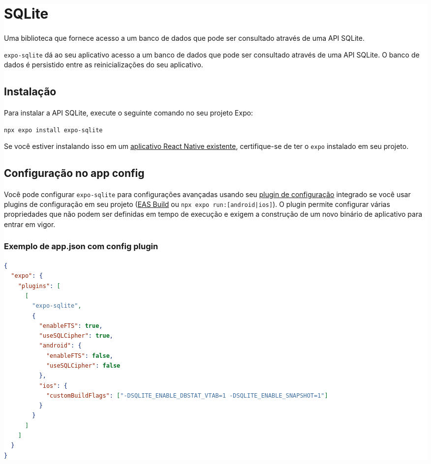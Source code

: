 # SQLite

Uma biblioteca que fornece acesso a um banco de dados que pode ser consultado através de uma API SQLite.

`expo-sqlite` dá ao seu aplicativo acesso a um banco de dados que pode ser consultado através de uma API SQLite. O banco de dados é persistido entre as reinicializações do seu aplicativo.

## Instalação

Para instalar a API SQLite, execute o seguinte comando no seu projeto Expo:

```bash
npx expo install expo-sqlite
```

Se você estiver instalando isso em um [aplicativo React Native existente](https://reactnative.dev/docs/integration-with-existing-apps), certifique-se de ter o `expo` instalado em seu projeto.

## Configuração no app config

Você pode configurar `expo-sqlite` para configurações avançadas usando seu [plugin de configuração](https://docs.expo.dev/guides/config-plugins/) integrado se você usar plugins de configuração em seu projeto ([EAS Build](https://docs.expo.dev/build/introduction/) ou `npx expo run:[android|ios]`). O plugin permite configurar várias propriedades que não podem ser definidas em tempo de execução e exigem a construção de um novo binário de aplicativo para entrar em vigor.

### Exemplo de app.json com config plugin

```json
{
  "expo": {
    "plugins": [
      [
        "expo-sqlite",
        {
          "enableFTS": true,
          "useSQLCipher": true,
          "android": {
            "enableFTS": false,
            "useSQLCipher": false
          },
          "ios": {
            "customBuildFlags": ["-DSQLITE_ENABLE_DBSTAT_VTAB=1 -DSQLITE_ENABLE_SNAPSHOT=1"]
          }
        }
      ]
    ]
  }
}
```
